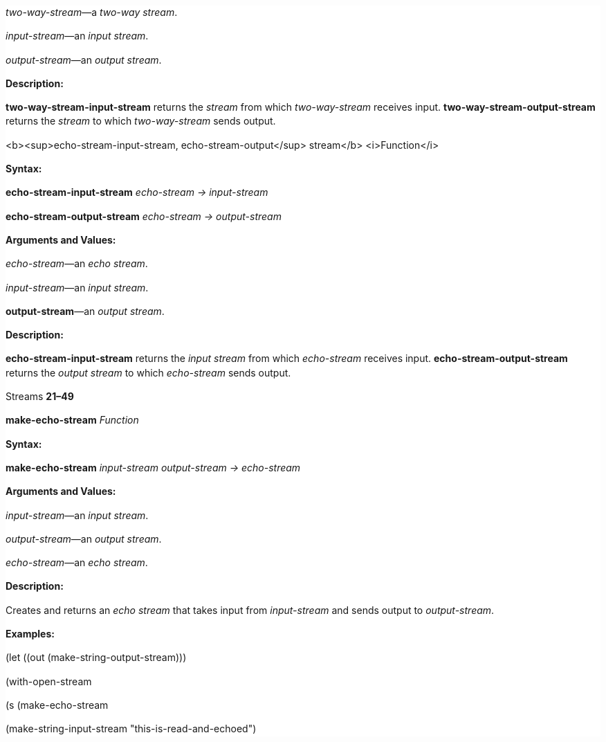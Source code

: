 *two-way-stream*—a *two-way stream*. 

*input-stream*—an *input stream*. 

*output-stream*—an *output stream*. 

**Description:** 

**two-way-stream-input-stream** returns the *stream* from which *two-way-stream* receives input. **two-way-stream-output-stream** returns the *stream* to which *two-way-stream* sends output. 

\<b\>\<sup\>echo-stream-input-stream, echo-stream-output\</sup\> stream\</b\> \<i\>Function\</i\> 

**Syntax:** 

**echo-stream-input-stream** *echo-stream → input-stream* 

**echo-stream-output-stream** *echo-stream → output-stream* 

**Arguments and Values:** 

*echo-stream*—an *echo stream*. 

*input-stream*—an *input stream*. 

**output-stream**—an *output stream*. 

**Description:** 

**echo-stream-input-stream** returns the *input stream* from which *echo-stream* receives input. **echo-stream-output-stream** returns the *output stream* to which *echo-stream* sends output. 

Streams **21–49**

 

 

**make-echo-stream** *Function* 

**Syntax:** 

**make-echo-stream** *input-stream output-stream → echo-stream* 

**Arguments and Values:** 

*input-stream*—an *input stream*. 

*output-stream*—an *output stream*. 

*echo-stream*—an *echo stream*. 

**Description:** 

Creates and returns an *echo stream* that takes input from *input-stream* and sends output to *output-stream*. 

**Examples:** 

(let ((out (make-string-output-stream))) 

(with-open-stream 

(s (make-echo-stream 

(make-string-input-stream "this-is-read-and-echoed") 
